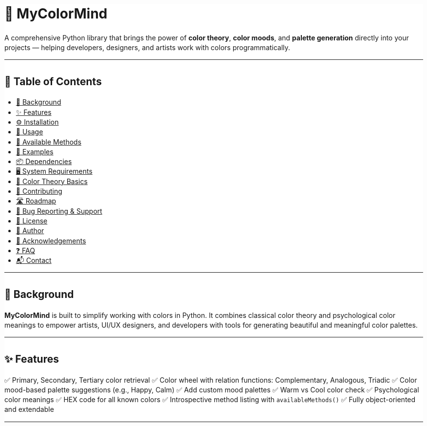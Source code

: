 # 🎨 MyColorMind

A comprehensive Python library that brings the power of **color theory**, **color moods**, and **palette generation** directly into your projects — helping developers, designers, and artists work with colors programmatically.

---

## 📑 Table of Contents

* [📘 Background](#-background)
* [✨ Features](#-features)
* [⚙️ Installation](#️-installation)
* [🚀 Usage](#-usage)
* [🧰 Available Methods](#-available-methods)
* [📎 Examples](#-examples)
* [📦 Dependencies](#-dependencies)
* [🖥️ System Requirements](#️-system-requirements)
* [🎨 Color Theory Basics](#-color-theory-basics)
* [🤝 Contributing](#-contributing)
* [🛣️ Roadmap](#️-roadmap)
* [🐞 Bug Reporting & Support](#-bug-reporting--support)
* [🧾 License](#-license)
* [👤 Author](#-author)
* [🙏 Acknowledgements](#-acknowledgements)
* [❓ FAQ](#-faq)
* [📬 Contact](#-contact)

---

## 📘 Background

**MyColorMind** is built to simplify working with colors in Python. It combines classical color theory and psychological color meanings to empower artists, UI/UX designers, and developers with tools for generating beautiful and meaningful color palettes.

---

## ✨ Features

✅ Primary, Secondary, Tertiary color retrieval
✅ Color wheel with relation functions: Complementary, Analogous, Triadic
✅ Color mood-based palette suggestions (e.g., Happy, Calm)
✅ Add custom mood palettes
✅ Warm vs Cool color check
✅ Psychological color meanings
✅ HEX code for all known colors
✅ Introspective method listing with `availableMethods()`
✅ Fully object-oriented and extendable

---

